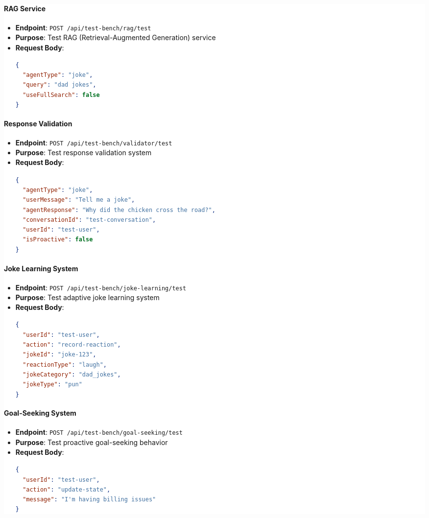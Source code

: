 #### RAG Service

- **Endpoint**: `POST /api/test-bench/rag/test`
- **Purpose**: Test RAG (Retrieval-Augmented Generation) service
- **Request Body**:
  ```json
  {
    "agentType": "joke",
    "query": "dad jokes",
    "useFullSearch": false
  }
  ```

#### Response Validation

- **Endpoint**: `POST /api/test-bench/validator/test`
- **Purpose**: Test response validation system
- **Request Body**:
  ```json
  {
    "agentType": "joke",
    "userMessage": "Tell me a joke",
    "agentResponse": "Why did the chicken cross the road?",
    "conversationId": "test-conversation",
    "userId": "test-user",
    "isProactive": false
  }
  ```

#### Joke Learning System

- **Endpoint**: `POST /api/test-bench/joke-learning/test`
- **Purpose**: Test adaptive joke learning system
- **Request Body**:
  ```json
  {
    "userId": "test-user",
    "action": "record-reaction",
    "jokeId": "joke-123",
    "reactionType": "laugh",
    "jokeCategory": "dad_jokes",
    "jokeType": "pun"
  }
  ```

#### Goal-Seeking System

- **Endpoint**: `POST /api/test-bench/goal-seeking/test`
- **Purpose**: Test proactive goal-seeking behavior
- **Request Body**:
  ```json
  {
    "userId": "test-user",
    "action": "update-state",
    "message": "I'm having billing issues"
  }
  ```
